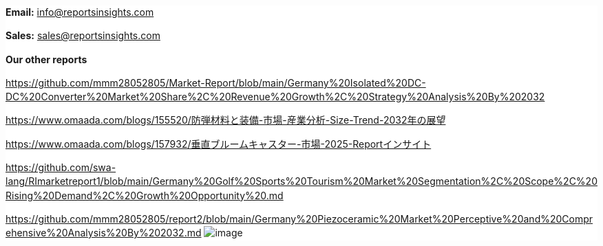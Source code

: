<p class=><b>Email:</b> <a href=mailto:info@reportsinsights.com>info@reportsinsights.com</a></p>
<p class=><b>Sales:</b> <a href=mailto:sales@reportsinsights.com>sales@reportsinsights.com</a></p>

<strong>Our other reports</strong>

<a href=https://github.com/mmm28052805/Market-Report/blob/main/Germany%20Isolated%20DC-DC%20Converter%20Market%20Share%2C%20Revenue%20Growth%2C%20Strategy%20Analysis%20By%202032>https://github.com/mmm28052805/Market-Report/blob/main/Germany%20Isolated%20DC-DC%20Converter%20Market%20Share%2C%20Revenue%20Growth%2C%20Strategy%20Analysis%20By%202032</a>

<a href=https://www.omaada.com/blogs/155520/防弾材料と装備-市場-産業分析-Size-Trend-2032年の展望>https://www.omaada.com/blogs/155520/防弾材料と装備-市場-産業分析-Size-Trend-2032年の展望</a>

<a href=https://www.omaada.com/blogs/157932/垂直ブルームキャスター-市場-2025-Reportインサイト>https://www.omaada.com/blogs/157932/垂直ブルームキャスター-市場-2025-Reportインサイト</a>

<a href=https://github.com/swa-lang/RImarketreport1/blob/main/Germany%20Golf%20Sports%20Tourism%20Market%20Segmentation%2C%20Scope%2C%20Rising%20Demand%2C%20Growth%20Opportunity%20.md>https://github.com/swa-lang/RImarketreport1/blob/main/Germany%20Golf%20Sports%20Tourism%20Market%20Segmentation%2C%20Scope%2C%20Rising%20Demand%2C%20Growth%20Opportunity%20.md</a>

<a href=https://github.com/mmm28052805/report2/blob/main/Germany%20Piezoceramic%20Market%20Perceptive%20and%20Comprehensive%20Analysis%20By%202032.md>https://github.com/mmm28052805/report2/blob/main/Germany%20Piezoceramic%20Market%20Perceptive%20and%20Comprehensive%20Analysis%20By%202032.md</a>
![image](https://github.com/user-attachments/assets/0018baa2-a555-4361-82d8-353666c1d6b3)

